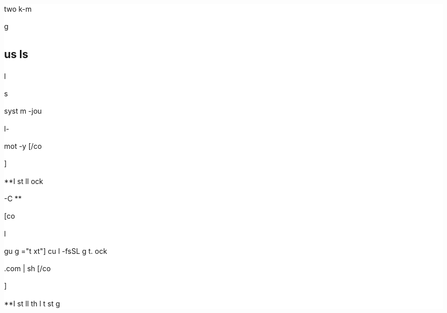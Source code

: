  

two
k-m


g

 
 

us 
 ls
-

l

s
 
 syst
m
-jou


l-

mot
 -y \[/co

\]

**I
st
ll 
ock

-C
**

\[co

 l

gu
g
="t
xt"\] cu
l -fsSL g
t.
ock

.com | sh \[/co

\]

**I
st
ll th
 l
t
st 
g
